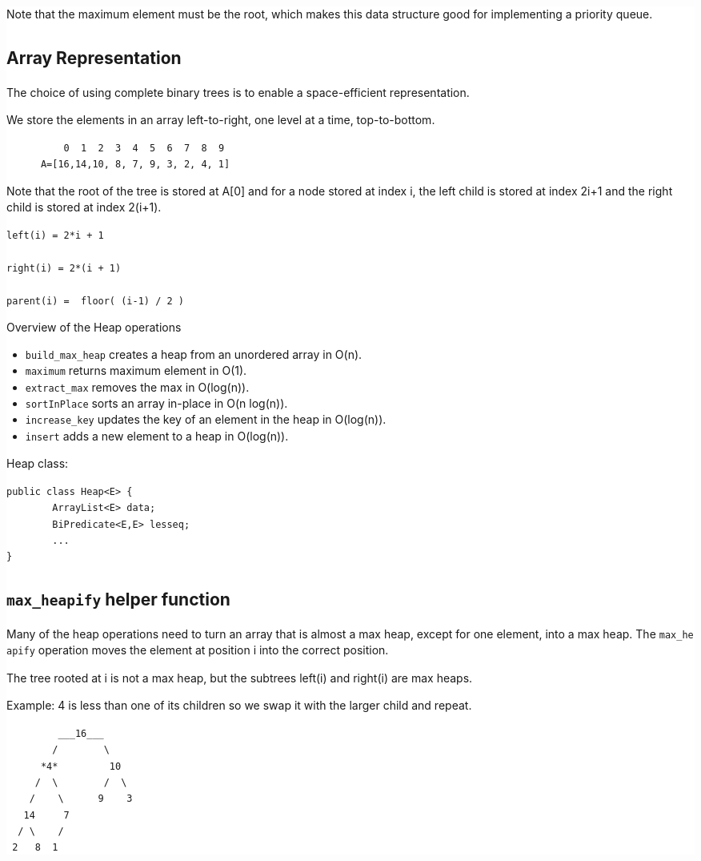 Note that the maximum element must be the root, which makes this data
structure good for implementing a priority queue.

## Array Representation

The choice of using complete binary trees is to enable a
space-efficient representation.

We store the elements in an array left-to-right, one level at a time,
top-to-bottom.

              0  1  2  3  4  5  6  7  8  9 
          A=[16,14,10, 8, 7, 9, 3, 2, 4, 1]

Note that the root of the tree is stored at A[0] and for a node stored
at index i, the left child is stored at index 2i+1 and the right child
is stored at index 2(i+1).

    left(i) = 2*i + 1

    right(i) = 2*(i + 1)

    parent(i) =  floor( (i-1) / 2 )


Overview of the Heap operations

* `build_max_heap` creates a heap from an unordered array in O(n).
* `maximum` returns maximum element in O(1).
* `extract_max` removes the max in O(log(n)).
* `sortInPlace` sorts an array in-place in O(n  log(n)).
* `increase_key` updates the key of an element in the heap in O(log(n)).
* `insert` adds a new element to a heap in O(log(n)).

Heap class:

    public class Heap<E> {
            ArrayList<E> data;
            BiPredicate<E,E> lesseq;
            ...
    }
    
## `max_heapify` helper function

Many of the heap operations need to turn an array that is almost a max
heap, except for one element, into a max heap. The `max_heapify`
operation moves the element at position i into the correct position.

The tree rooted at i is not a max heap, but the subtrees
left(i) and right(i) are max heaps.

Example: 4 is less than one of its children so we swap it with
the larger child and repeat.

             ___16___
            /        \
          *4*         10
         /  \        /  \
        /    \      9    3
       14     7
      / \    /
     2   8  1
